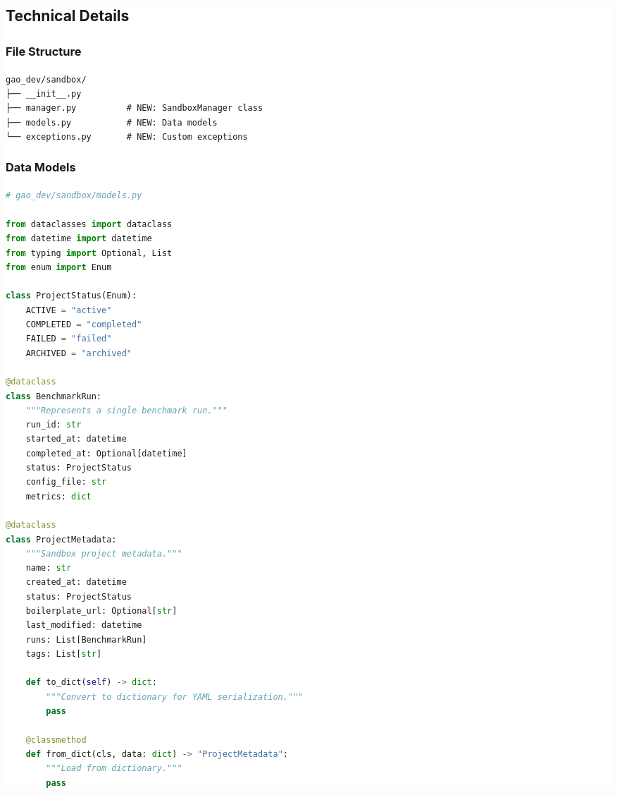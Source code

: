 
## Technical Details

### File Structure
```
gao_dev/sandbox/
├── __init__.py
├── manager.py          # NEW: SandboxManager class
├── models.py           # NEW: Data models
└── exceptions.py       # NEW: Custom exceptions
```

### Data Models

```python
# gao_dev/sandbox/models.py

from dataclasses import dataclass
from datetime import datetime
from typing import Optional, List
from enum import Enum

class ProjectStatus(Enum):
    ACTIVE = "active"
    COMPLETED = "completed"
    FAILED = "failed"
    ARCHIVED = "archived"

@dataclass
class BenchmarkRun:
    """Represents a single benchmark run."""
    run_id: str
    started_at: datetime
    completed_at: Optional[datetime]
    status: ProjectStatus
    config_file: str
    metrics: dict

@dataclass
class ProjectMetadata:
    """Sandbox project metadata."""
    name: str
    created_at: datetime
    status: ProjectStatus
    boilerplate_url: Optional[str]
    last_modified: datetime
    runs: List[BenchmarkRun]
    tags: List[str]

    def to_dict(self) -> dict:
        """Convert to dictionary for YAML serialization."""
        pass

    @classmethod
    def from_dict(cls, data: dict) -> "ProjectMetadata":
        """Load from dictionary."""
        pass
```
